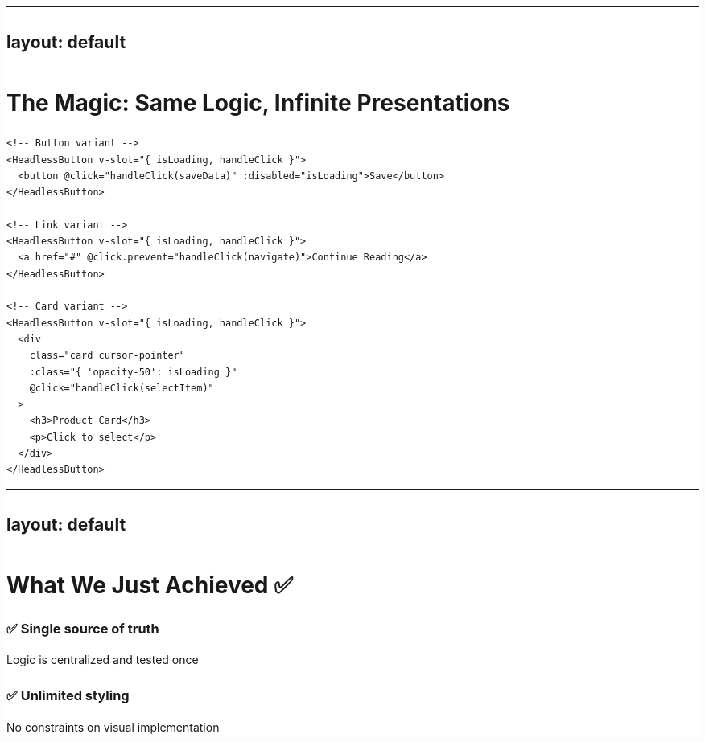 </div>

</div>

---
layout: default
---

# The Magic: Same Logic, Infinite Presentations

```vue
<!-- Button variant -->
<HeadlessButton v-slot="{ isLoading, handleClick }">
  <button @click="handleClick(saveData)" :disabled="isLoading">Save</button>
</HeadlessButton>

<!-- Link variant -->
<HeadlessButton v-slot="{ isLoading, handleClick }">
  <a href="#" @click.prevent="handleClick(navigate)">Continue Reading</a>
</HeadlessButton>

<!-- Card variant -->
<HeadlessButton v-slot="{ isLoading, handleClick }">
  <div 
    class="card cursor-pointer"
    :class="{ 'opacity-50': isLoading }"
    @click="handleClick(selectItem)"
  >
    <h3>Product Card</h3>
    <p>Click to select</p>
  </div>
</HeadlessButton>
```

---
layout: default
---

# What We Just Achieved ✅

<v-clicks>

<div class="mb-4">
<h3 class="text-green-400">✅ Single source of truth</h3>
<p>Logic is centralized and tested once</p>
</div>

<div class="mb-4">
<h3 class="text-green-400">✅ Unlimited styling</h3>
<p>No constraints on visual implementation</p>
</div>
